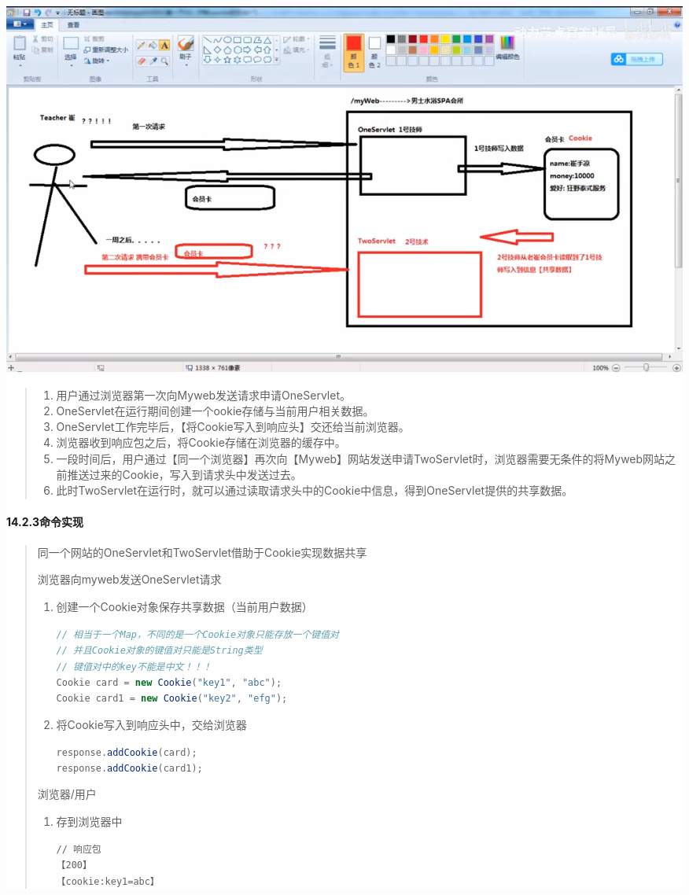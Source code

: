 ![image-20210113200305154](assets/image-20210113200305154.png)

> 1. 用户通过浏览器第一次向Myweb发送请求申请OneServlet。
> 2. OneServlet在运行期间创建一个ookie存储与当前用户相关数据。
> 3. OneServlet工作完毕后，【将Cookie写入到响应头】交还给当前浏览器。
> 4. 浏览器收到响应包之后，将Cookie存储在浏览器的缓存中。
> 5. 一段时间后，用户通过【同一个浏览器】再次向【Myweb】网站发送申请TwoServlet时，浏览器需要无条件的将Myweb网站之前推送过来的Cookie，写入到请求头中发送过去。
> 6. 此时TwoServlet在运行时，就可以通过读取请求头中的Cookie中信息，得到OneServlet提供的共享数据。



#### 14.2.3命令实现

> 同一个网站的OneServlet和TwoServlet借助于Cookie实现数据共享
>
> 浏览器向myweb发送OneServlet请求
>
> 1. 创建一个Cookie对象保存共享数据（当前用户数据）
>
>    ```java
>    // 相当于一个Map，不同的是一个Cookie对象只能存放一个键值对
>    // 并且Cookie对象的键值对只能是String类型
>    // 键值对中的key不能是中文！！！
>    Cookie card = new Cookie("key1", "abc");
>    Cookie card1 = new Cookie("key2", "efg");
>    ```
>
> 2. 将Cookie写入到响应头中，交给浏览器
>
>    ```java
>    response.addCookie(card);
>    response.addCookie(card1);
>    ```
>
> 浏览器/用户 
>
> 1. 存到浏览器中
>
>    ```
>    // 响应包
>    【200】
>    【cookie:key1=abc】